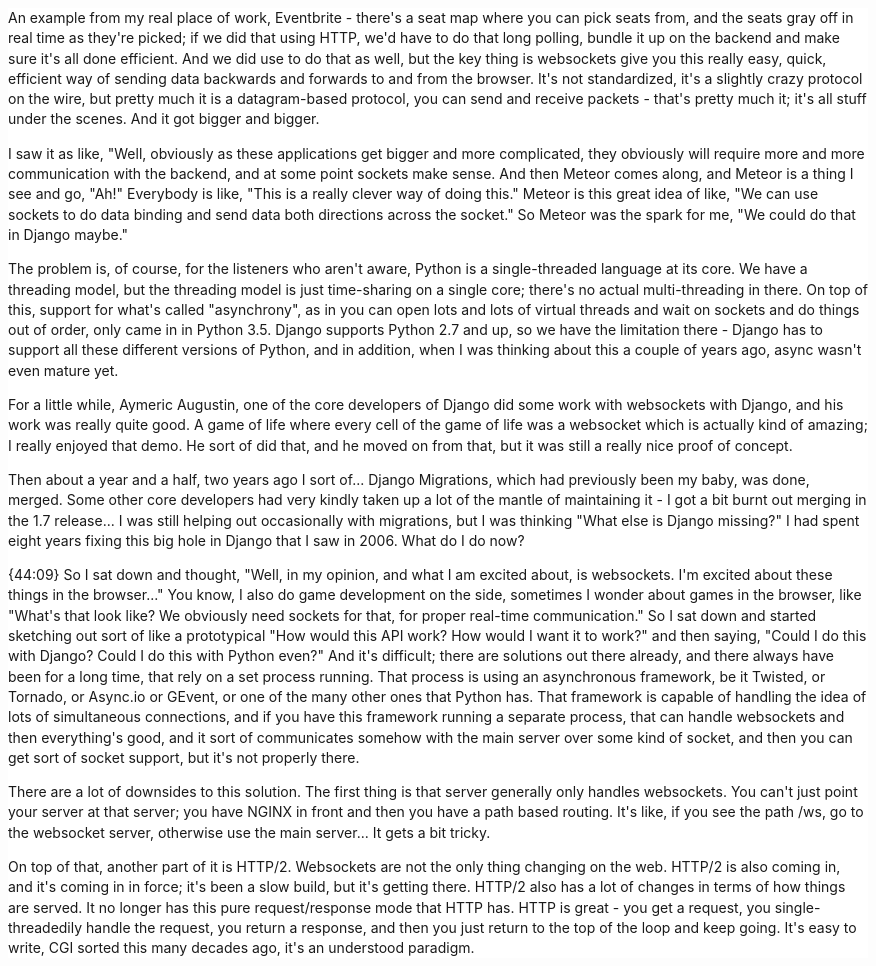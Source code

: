 An example from my real place of work, Eventbrite - there's a seat map where you can pick seats from, and the seats gray off in real time as they're picked; if we did that using HTTP, we'd have to do that long polling, bundle it up on the backend and make sure it's all done efficient. And we did use to do that as well, but the key thing is websockets give you this really easy, quick, efficient way of sending data backwards and forwards to and from the browser. It's not standardized, it's a slightly crazy protocol on the wire, but pretty much it is a datagram-based protocol, you can send and receive packets - that's pretty much it; it's all stuff under the scenes. And it got bigger and bigger.

I saw it as like, "Well, obviously as these applications get bigger and more complicated, they obviously will require more and more communication with the backend, and at some point sockets make sense. And then Meteor comes along, and Meteor is a thing I see and go, "Ah!" Everybody is like, "This is a really clever way of doing this." Meteor is this great idea of like, "We can use sockets to do data binding and send data both directions across the socket." So Meteor was the spark for me, "We could do that in Django maybe."

The problem is, of course, for the listeners who aren't aware, Python is a single-threaded language at its core. We have a threading model, but the threading model is just time-sharing on a single core; there's no actual multi-threading in there. On top of this, support for what's called "asynchrony", as in you can open lots and lots of virtual threads and wait on sockets and do things out of order, only came in in Python 3.5. Django supports Python 2.7 and up, so we have the limitation there - Django has to support all these different versions of Python, and in addition, when I was thinking about this a couple of years ago, async wasn't even mature yet.

For a little while, Aymeric Augustin, one of the core developers of Django did some work with websockets with Django, and his work was really quite good. A game of life where every cell of the game of life was a websocket which is actually kind of amazing; I really enjoyed that demo. He sort of did that, and he moved on from that, but it was still a really nice proof of concept.

Then about a year and a half, two years ago I sort of... Django Migrations, which had previously been my baby, was done, merged. Some other core developers had very kindly taken up a lot of the mantle of maintaining it - I got a bit burnt out merging in the 1.7 release... I was still helping out occasionally with migrations, but I was thinking "What else is Django missing?" I had spent eight years fixing this big hole in Django that I saw in 2006. What do I do now?

\{44:09\} So I sat down and thought, "Well, in my opinion, and what I am excited about, is websockets. I'm excited about these things in the browser..." You know, I also do game development on the side, sometimes I wonder about games in the browser, like "What's that look like? We obviously need sockets for that, for proper real-time communication." So I sat down and started sketching out sort of like a prototypical "How would this API work? How would I want it to work?" and then saying, "Could I do this with Django? Could I do this with Python even?" And it's difficult; there are solutions out there already, and there always have been for a long time, that rely on a set process running. That process is using an asynchronous framework, be it Twisted, or Tornado, or Async.io or GEvent, or one of the many other ones that Python has. That framework is capable of handling the idea of lots of simultaneous connections, and if you have this framework running a separate process, that can handle websockets and then everything's good, and it sort of communicates somehow with the main server over some kind of socket, and then you can get sort of socket support, but it's not properly there.

There are a lot of downsides to this solution. The first thing is that server generally only handles websockets. You can't just point your server at that server; you have NGINX in front and then you have a path based routing. It's like, if you see the path /ws, go to the websocket server, otherwise use the main server... It gets a bit tricky.

On top of that, another part of it is HTTP/2. Websockets are not the only thing changing on the web. HTTP/2 is also coming in, and it's coming in in force; it's been a slow build, but it's getting there. HTTP/2 also has a lot of changes in terms of how things are served. It no longer has this pure request/response mode that HTTP has. HTTP is great - you get a request, you single-threadedily handle the request, you return a response, and then you just return to the top of the loop and keep going. It's easy to write, CGI sorted this many decades ago, it's an understood paradigm.
